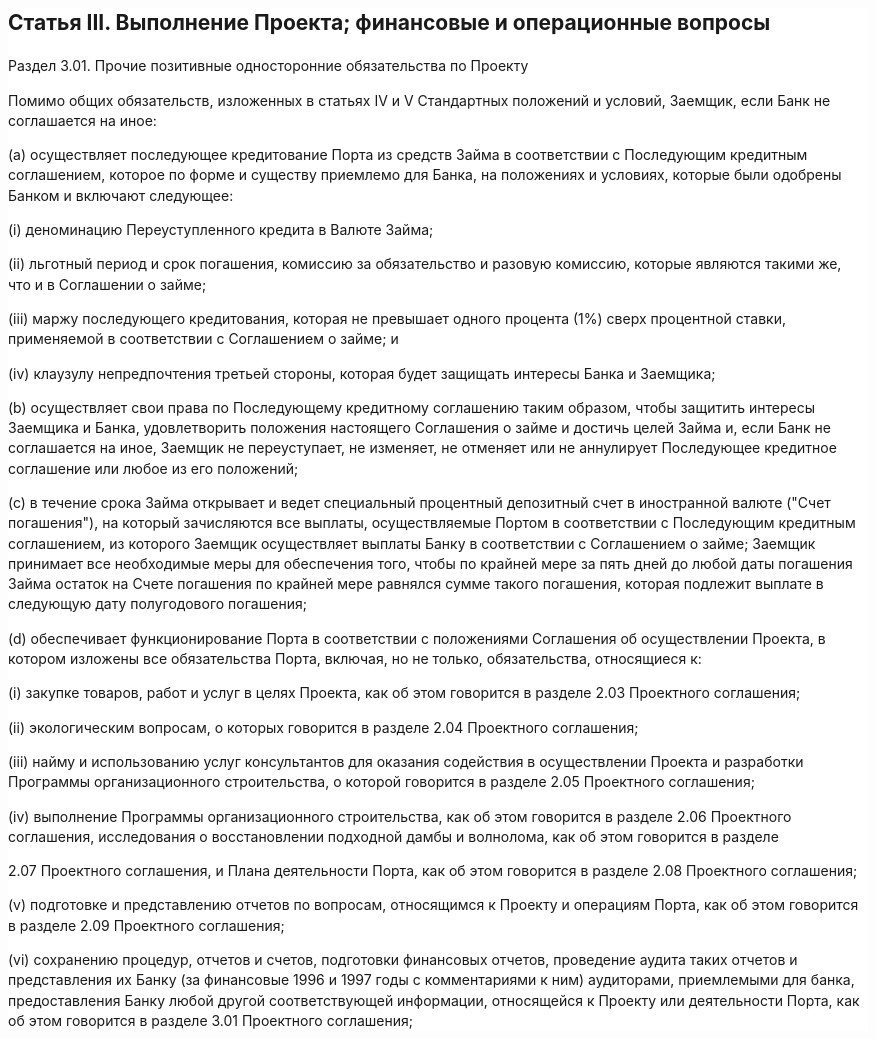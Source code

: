## Статья III. Выполнение Проекта; финансовые и операционные вопросы

Раздел 3.01. Прочие позитивные односторонние обязательства по Проекту

Помимо общих обязательств, изложенных в статьях IV и V Стандартных положений и условий, Заемщик, если Банк не соглашается на иное:

(а) осуществляет последующее кредитование Порта из средств Займа в соответствии с Последующим кредитным соглашением, которое по форме и существу приемлемо для Банка, на положениях и условиях, которые были одобрены Банком и включают следующее:

(i) деноминацию Переуступленного кредита в Валюте Займа;

(ii) льготный период и срок погашения, комиссию за обязательство и разовую комиссию, которые являются такими же, что и в Соглашении о займе;

(iii) маржу последующего кредитования, которая не превышает одного процента (1%) сверх процентной ставки, применяемой в соответствии с Соглашением о займе; и

(iv) клаузулу непредпочтения третьей стороны, которая будет защищать интересы Банка и Заемщика;

(b) осуществляет свои права по Последующему кредитному соглашению таким образом, чтобы защитить интересы Заемщика и Банка, удовлетворить положения настоящего Соглашения о займе и достичь целей Займа и, если Банк не соглашается на иное, Заемщик не переуступает, не изменяет, не отменяет или не аннулирует Последующее кредитное соглашение или любое из его положений;

(с) в течение срока Займа открывает и ведет специальный процентный депозитный счет в иностранной валюте ("Счет погашения"), на который зачисляются все выплаты, осуществляемые Портом в соответствии с Последующим кредитным соглашением, из которого Заемщик осуществляет выплаты Банку в соответствии с Соглашением о займе; Заемщик принимает все необходимые меры для обеспечения того, чтобы по крайней мере за пять дней до любой даты погашения Займа остаток на Счете погашения по крайней мере равнялся сумме такого погашения, которая подлежит выплате в следующую дату полугодового погашения;

(d) обеспечивает функционирование Порта в соответствии с положениями Соглашения об осуществлении Проекта, в котором изложены все обязательства Порта, включая, но не только, обязательства, относящиеся к:

(i) закупке товаров, работ и услуг в целях Проекта, как об этом говорится в разделе 2.03 Проектного соглашения;

(ii) экологическим вопросам, о которых говорится в разделе 2.04 Проектного соглашения;

(iii) найму и использованию услуг консультантов для оказания содействия в осуществлении Проекта и разработки Программы организационного строительства, о которой говорится в разделе 2.05 Проектного соглашения;

(iv) выполнение Программы организационного строительства, как об этом говорится в разделе 2.06 Проектного соглашения, исследования о восстановлении подходной дамбы и волнолома, как об этом говорится в разделе

2.07 Проектного соглашения, и Плана деятельности Порта, как об этом говорится в разделе 2.08 Проектного соглашения;

(v) подготовке и представлению отчетов по вопросам, относящимся к Проекту и операциям Порта, как об этом говорится в разделе 2.09 Проектного соглашения;

(vi) сохранению процедур, отчетов и счетов, подготовки финансовых отчетов, проведение аудита таких отчетов и представления их Банку (за финансовые 1996 и 1997 годы с комментариями к ним) аудиторами, приемлемыми для банка, предоставления Банку любой другой соответствующей информации, относящейся к Проекту или деятельности Порта, как об этом говорится в разделе 3.01 Проектного соглашения;
